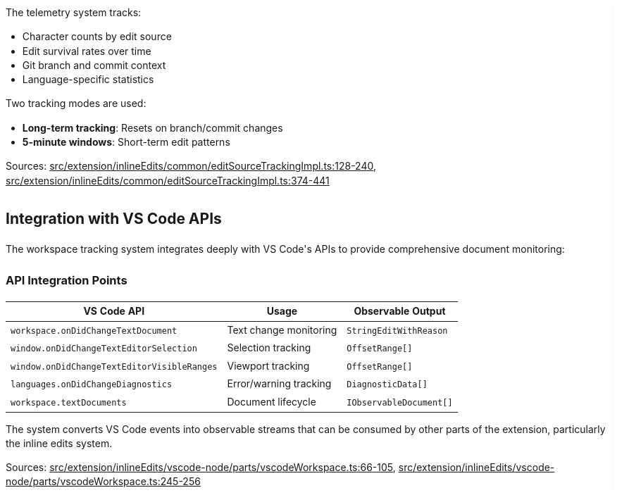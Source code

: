 The telemetry system tracks:
- Character counts by edit source
- Edit survival rates over time
- Git branch and commit context
- Language-specific statistics

Two tracking modes are used:
- **Long-term tracking**: Resets on branch/commit changes
- **5-minute windows**: Short-term edit patterns

Sources: [src/extension/inlineEdits/common/editSourceTrackingImpl.ts:128-240](), [src/extension/inlineEdits/common/editSourceTrackingImpl.ts:374-441]()

## Integration with VS Code APIs

The workspace tracking system integrates deeply with VS Code's APIs to provide comprehensive document monitoring:

### API Integration Points

| VS Code API | Usage | Observable Output |
|-------------|-------|-------------------|
| `workspace.onDidChangeTextDocument` | Text change monitoring | `StringEditWithReason` |
| `window.onDidChangeTextEditorSelection` | Selection tracking | `OffsetRange[]` |
| `window.onDidChangeTextEditorVisibleRanges` | Viewport tracking | `OffsetRange[]` |
| `languages.onDidChangeDiagnostics` | Error/warning tracking | `DiagnosticData[]` |
| `workspace.textDocuments` | Document lifecycle | `IObservableDocument[]` |

The system converts VS Code events into observable streams that can be consumed by other parts of the extension, particularly the inline edits system.

Sources: [src/extension/inlineEdits/vscode-node/parts/vscodeWorkspace.ts:66-105](), [src/extension/inlineEdits/vscode-node/parts/vscodeWorkspace.ts:245-256]()